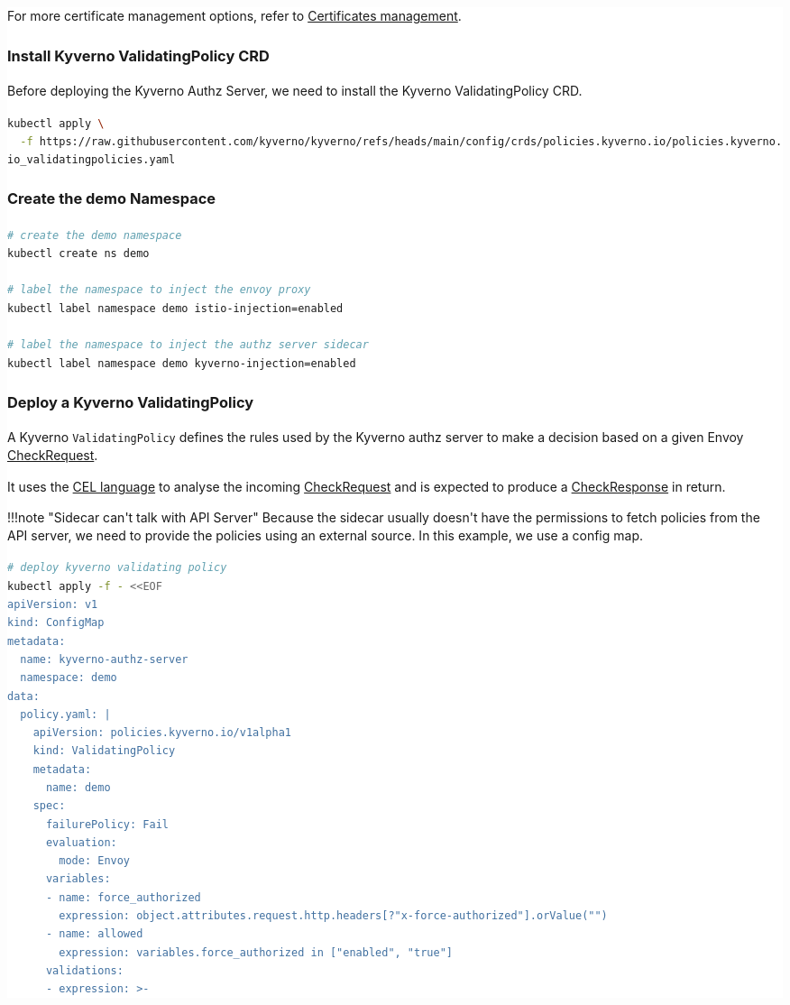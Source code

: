 For more certificate management options, refer to [Certificates management](../install/certificates.md).

### Install Kyverno ValidatingPolicy CRD

Before deploying the Kyverno Authz Server, we need to install the Kyverno ValidatingPolicy CRD.

```bash
kubectl apply \
  -f https://raw.githubusercontent.com/kyverno/kyverno/refs/heads/main/config/crds/policies.kyverno.io/policies.kyverno.io_validatingpolicies.yaml
```

### Create the demo Namespace

```bash
# create the demo namespace
kubectl create ns demo

# label the namespace to inject the envoy proxy
kubectl label namespace demo istio-injection=enabled

# label the namespace to inject the authz server sidecar
kubectl label namespace demo kyverno-injection=enabled
```

### Deploy a Kyverno ValidatingPolicy

A Kyverno `ValidatingPolicy` defines the rules used by the Kyverno authz server to make a decision based on a given Envoy [CheckRequest](https://www.envoyproxy.io/docs/envoy/latest/api-v3/service/auth/v3/external_auth.proto#service-auth-v3-checkrequest).

It uses the [CEL language](https://github.com/google/cel-spec) to analyse the incoming [CheckRequest](https://www.envoyproxy.io/docs/envoy/latest/api-v3/service/auth/v3/external_auth.proto#service-auth-v3-checkrequest) and is expected to produce a [CheckResponse](https://www.envoyproxy.io/docs/envoy/latest/api-v3/service/auth/v3/external_auth.proto#service-auth-v3-checkresponse) in return.

!!!note "Sidecar can't talk with API Server"
    Because the sidecar usually doesn't have the permissions to fetch policies from the API server, we need to provide the policies using an external source.
    In this example, we use a config map.

```bash
# deploy kyverno validating policy
kubectl apply -f - <<EOF
apiVersion: v1
kind: ConfigMap
metadata:
  name: kyverno-authz-server
  namespace: demo
data:
  policy.yaml: |
    apiVersion: policies.kyverno.io/v1alpha1
    kind: ValidatingPolicy
    metadata:
      name: demo
    spec:
      failurePolicy: Fail
      evaluation:
        mode: Envoy
      variables:
      - name: force_authorized
        expression: object.attributes.request.http.headers[?"x-force-authorized"].orValue("")
      - name: allowed
        expression: variables.force_authorized in ["enabled", "true"]
      validations:
      - expression: >-
```